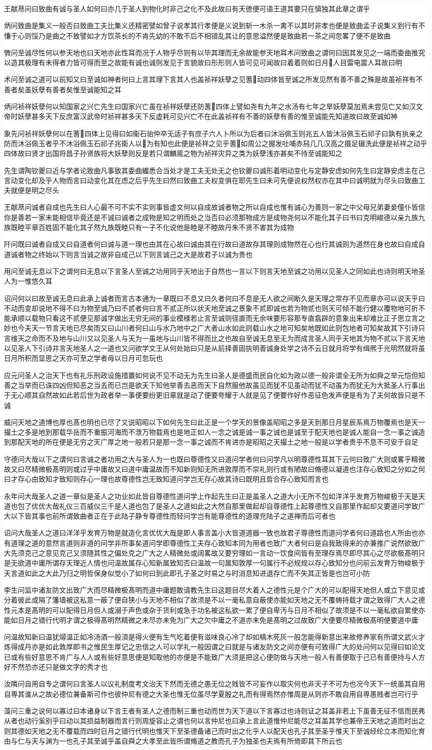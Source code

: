 王献荩问曰致曲有诚与圣人如何曰亦几于圣人到物化时非己之化不及此故曰有天徳便可语王道其要只在愼独其此章之谓乎  

炳问致曲是集义一般否曰致曲工夫比集义还精密譬如曾子说孝其行孝便是义说到斩一木杀一禽不以其时非孝也便是致曲孟子说集义到行有不慊于心则馁乃是曲之不致譬如才方饮茶长的不肯先幼的不敢不后不相错乱其让的意思溢然便是致曲若一茶之间忽畧了便不是致曲  

斆问至诚尽性何以参天地也曰天地亦此性耳而况于人物乎尽则有以毕其理而无余故能参天地耳术问致曲之谓何曰因其发见之一端而委曲推究以造其极理有未得者力皆可得而至之故能有诚也诚则发见于言貌故曰形形则人皆可见可闻故曰着着则如日月人目雷电震人耳故曰明  

术问至诚之道可以前知又曰至诚如神者何曰上言其理下言其人也盖祯祥妖孽之见蓍动四体皆至诚之所发见然有善不善之殊是故虽祯祥有不善者矣虽妖孽有善者矣惟至诚能知之耳  

炳问祯祥妖孽何以知国家之兴亡先生曰国家兴亡虽在祯祥妖孽还防蓍四体上譬如尧有九年之水汤有七年之旱妖孽莫加焉未尝见亡又如汉文帝时妖孽甚多天下反庶富汉武帝时祯祥甚多天下反虚耗可见兴亡不在此盖祯祥有不善的妖孽有善的惟至诚能先知道故曰故至诚如神  

象先问祯祥妖孽何以在蓍四体上见得曰如衞石骀仲卒无适子有庶子六人卜所以为后者曰沐浴佩玉则兆五人皆沐浴佩玉石祁子曰孰有执亲之防而沐浴佩玉者乎不沐浴佩玉石祁子兆衞人以为有知也此便是祯祥之见乎蓍如周公之握发吐哺赤舄几几汉高之摄足辍洗此便是祯祥之动乎四体故曰贤才出国将昌子孙贤族将大妖孽则反是若只谓麟鳯之物为祯祥灾异之类为妖孽浅亦甚矣不待至诚能知之  

先生谓陶钦夔曰近与学者论致曲凡事致其委曲纎悉合当处才是工夫无处无之也钦夔曰诚形着明动变化与定静安虑如何先生曰定静安虑主在己言动变化却及乎人物而言曰动变化其在虑之后乎先生曰然曰致曲工夫权变俱在耶先生曰未可先便说权然权亦在其中曰诚明就为尽头曰致曲工夫就便是明之尽头  

王献荩问诚者自成也先生曰人心最不可不实不实则事皆虚文何以自成故诚者物之所以自成也惟有诚心为善则一家之中父母兄弟妻妾僮仆皆信你是善若一家未能相信毕竟还是不诚曰诚者之成物是知之明而处之当否曰必须那物成方是成物尧何以不能化其子曰书曰克明峻德以亲九族九族既睦平章百姓固不能化其子然九族既睦只有一子不化说他是睦是不睦故丹朱不贤不害其为成物  

阡问既曰诚者自成又曰自道者何曰诚与道一理也由其在心故曰诚由其在行故曰道故存其理则成物然在心也行其诚则为道然在身也故曰自成自道诚者物之终始以下则言当诚之故非自成己以下则言诚己之大是故君子以诚为贵也  

用问至诚无息以下之谓何曰无息以下言圣人至诚之功用同乎天地出于自然也一言以下则言天地至诚之功用以见圣人之同如此也诗则明天地圣人为一惟悠久耳  

诏问何以曰故至诚无息曰此承上诚者而言古本通为一章既曰不息又曰久者何曰不息是无人欲之间断久是天理之常存不见而章亦可以说天乎曰不动而变却说地不得不曰为物至诚乃曰不贰者何曰言不贰正所以状天地至诚之景象不贰即诚也若为物贰也则天可倾不能行健以覆物地可折不能承顺以载物只看这不贰便见那诚字做出无穷无间的事业模様若止言至诚则径直而无余味要形容那专直翕辟的意象出来却难比正子思立言之妙也今夫天一节言天地已尽矣而又曰山川者何曰山与水乃地中之广大者山水如此则载山水之地可知矣地既如此则包地者可知矣故其下引诗只言维天之命而不及地与山川又以见圣人与天为一虽地与山川皆不得而比之也故自至诚无息至无为而成言圣人同乎天地其为物不贰以下言天地以见圣人下引诗并言天地圣人之一道也又问欲学文王从何处始曰只是从前择善固执明善诚身处学之诗不云日就月将学有缉熈于光明然就将虽日月所积而显思之天亦可至之学者毋以日月可忽玩也  

应元问圣人之治天下也有礼乐刑政设施措置如何说不见不动无为先生曰圣人是德盛而民自化如为政以德一般非谓全无所为如舜之举元恺但知善之当举而已诛四凶但知恶之当去而已岂是欲天下知他举善去恶而天下自然服他故虽见而犹不见虽动而犹不动虽为而犹无为大抵圣人行事出于无心顺其自然故如此若后世为政者举一事便要纷更旧章就是动了便要夸耀于人就是见了便要作好作恶征色发声便是有为了夫何故皆只是不诚  

威问天地之道博也厚也髙也明也已尽了又说昭昭以下如何先生曰此正是一个学天的景像盖昭昭之多是天到那日月星辰系焉万物覆焉也是天一撮土之多是地到那载华岳而不重振河海而不泄万物载焉也是地正如人一念之诚是诚一事之诚也是诚至于配天地也是诚人能自一念一事之诚造到那配天地的所在便是无穷之天广厚之地一般若只是那一念一事之诚而不肯进亦是昭昭之天撮土之地一般是以学者贵乎不息不可安于自足  

守德问大哉以下之谓何曰言诚之者功用之大与圣人为一也既曰尊德性又曰道问学者何曰问学凡以明尊德性耳其下云何曰致广大则或畧乎精微故又曰尽精微极髙明则或过乎中庸故又曰道中庸温故而不知新则知无所进敦厚而不崇礼则行或有陋故曰脩德以凝道也注存心致知之分如之何曰才存心由致知才致知则存心一理也故尊德性岂无致知道问学岂无存心故其诗曰既明且哲合存心致知而言也  

永年问大哉圣人之道一章似是圣人之功业如此皆自尊德性道问学上作起先生曰正是盖圣人之道大小无所不包如洋洋乎发育万物峻极于天是天道也包了优优大哉礼仪三百威仪三千是人道也包了是圣人之道如此之大然自那里做起却自尊德性上起尊德性又自那里作起却又要道问学致广大以下皆其事也前所谓致曲者正在于此陆子静专尊德性而轻问学岂有能尊德性的道理充陆子之道禅而后可者也  

诏问大哉圣人之道曰洋洋乎发育万物是就造化言优优大哉是即人事言盖小大皆道道器一致也故君子尊德性而道问学者何曰道路也人所由也亦有道理之道的意然言道则非道的问学非所事矣道问学即尊德性工夫存心致知本同为用者也致广大者何曰是自我致得来的亦兼推广说然欲致广大先须克己之意见克己又须随其性之偏处克之广大之人精微处或阔畧故又要穷理如一言动一饮食间皆有至理存焉尽即尽其心之尽欲极髙明只是无欲道中庸所谓存天理近人情也问温故属存心知新属致知否曰温故一句属知敦厚一句属行不必规规以存心致知分也问前云发育万物峻极于天言道如此之大此乃归之明哲保身似觉小了如何曰到此即孔子圣之时易之与时消息知进退存亡而不失其正皆是也岂可小防  

李生问监中诸友防文出致广大而尽精微极髙明而道中庸题敢请教先生曰这题目尽大着人之德性元是个广大的可以配得天地但人或立下意见或分着彼此或隔了籓墙被这私意一蔽了便自狭小与天地不相似了故须是不以一毫私意自蔽使亦能如天地之无不覆帱持载才谓之致得广大人之德性元本是髙明的可以配得日月但人或溺于声色或杂于货利或急于功名被这私欲一累了便自卑汚与日月不相似了故须是不以一毫私欲自累使亦能如日月之错行代明才谓之极得髙明然精微之未尽亦未免为广大之欠中庸之不道亦未免是髙明之过故致广大便要尽精微极髙明便要道中庸  

问温故知新曰温犹燖温正如冷汤酒一般湏是得火便有生气吃着便有滋味良心冷了却如槁木死灰一般怎能得新意出来故修养家有所谓文武火才炼得成丹亦是如此敦厚即书之惟民生厚记之忠信之人可以学礼一般因谓之曰就是与诸友防文之间亦便有可致得广大的处问何以见得曰如论文已或有些好意思不肯广与人人或有些好意思便是知取他的亦便是不能致广大须是把这心便防做与天地一般人有善便取于己已有善便持与人方好不然恐亦还只是做文字的秀才也  

汝隣问自用自专之谓何曰言圣人以议礼制度考文治天下然而无德之愚无位之贱皆不可妄作以取灾何也非天子不可为也况今天下一统虽其自用自専其谁从之故必德位兼备斯可作也彼仲尼有德之大圣也惟无位虽尽学夏殷之礼而有得焉然亦惟周是从则亦不敢自用自専愚贱者岂可行乎  

藻问三重之说何以寡过曰本诸身以下言王者有圣人之德而制三重也动而世为天下道以下言寡过也诗则证之耳盖非若上下虽善无征不信而民弗从者也动行奚别乎曰动以其损益制器而言行则周旋容止之谓也何以言仲尼也曰承上言此道惟仲尼能尽之耳盖其学也兼帝王天地之道而时出之则其德如天地之无不覆载而四时日月之错行代明也惟天下至圣德备诸己而时出之化乎人以配天也孔子其至圣乎惟天下至诚经纶立本而知化育由与仁与天与渊为一也孔子其至诚乎盖自舜之大孝至此皆所谓脩道之教而孔子为独圣也夫焉有所倚即其下所云也  
